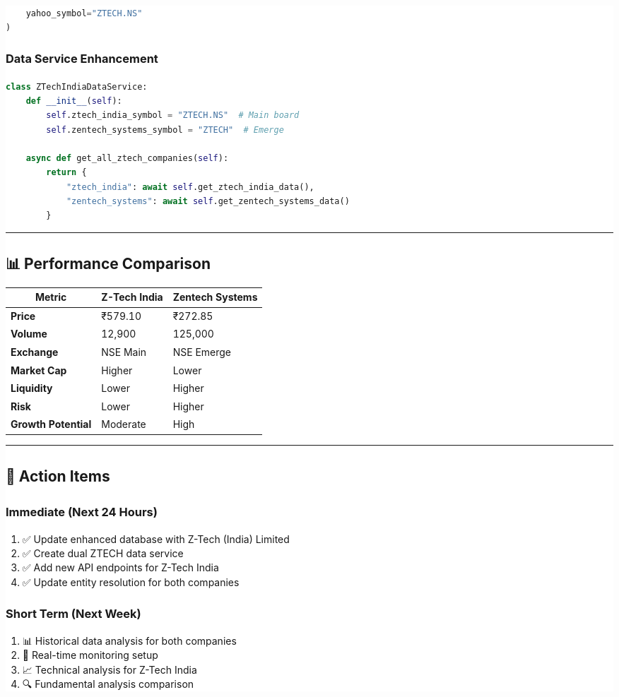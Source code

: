```python
    yahoo_symbol="ZTECH.NS"
)
```

### **Data Service Enhancement**
```python
class ZTechIndiaDataService:
    def __init__(self):
        self.ztech_india_symbol = "ZTECH.NS"  # Main board
        self.zentech_systems_symbol = "ZTECH"  # Emerge
        
    async def get_all_ztech_companies(self):
        return {
            "ztech_india": await self.get_ztech_india_data(),
            "zentech_systems": await self.get_zentech_systems_data()
        }
```

---

## 📊 **Performance Comparison**

| Metric | Z-Tech India | Zentech Systems |
|--------|--------------|-----------------|
| **Price** | ₹579.10 | ₹272.85 |
| **Volume** | 12,900 | 125,000 |
| **Exchange** | NSE Main | NSE Emerge |
| **Market Cap** | Higher | Lower |
| **Liquidity** | Lower | Higher |
| **Risk** | Lower | Higher |
| **Growth Potential** | Moderate | High |

---

## 🎯 **Action Items**

### **Immediate (Next 24 Hours)**
1. ✅ Update enhanced database with Z-Tech (India) Limited
2. ✅ Create dual ZTECH data service
3. ✅ Add new API endpoints for Z-Tech India
4. ✅ Update entity resolution for both companies

### **Short Term (Next Week)**
1. 📊 Historical data analysis for both companies
2. 🔄 Real-time monitoring setup
3. 📈 Technical analysis for Z-Tech India
4. 🔍 Fundamental analysis comparison
